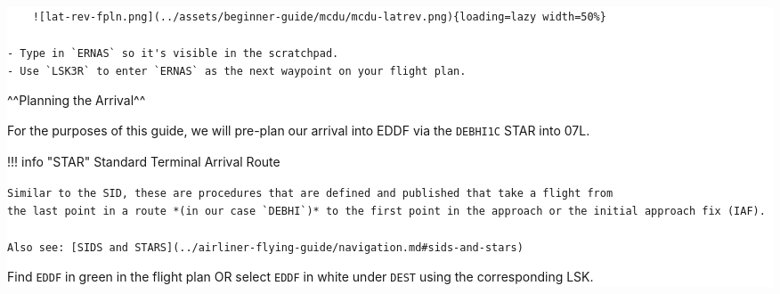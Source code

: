         ![lat-rev-fpln.png](../assets/beginner-guide/mcdu/mcdu-latrev.png){loading=lazy width=50%}

    - Type in `ERNAS` so it's visible in the scratchpad.
    - Use `LSK3R` to enter `ERNAS` as the next waypoint on your flight plan.

^^Planning the Arrival^^

For the purposes of this guide, we will pre-plan our arrival into EDDF via the `DEBHI1C` STAR into 07L.

!!! info "STAR"
    Standard Terminal Arrival Route

    Similar to the SID, these are procedures that are defined and published that take a flight from
    the last point in a route *(in our case `DEBHI`)* to the first point in the approach or the initial approach fix (IAF).

    Also see: [SIDS and STARS](../airliner-flying-guide/navigation.md#sids-and-stars)

Find `EDDF` in green in the flight plan OR select `EDDF` in white under `DEST` using the corresponding LSK.
